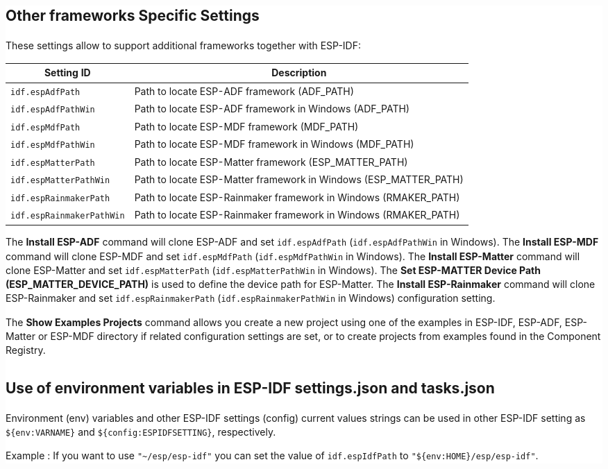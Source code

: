 ## Other frameworks Specific Settings

These settings allow to support additional frameworks together with ESP-IDF:

| Setting ID                | Description                                                      |
| ------------------------- | ---------------------------------------------------------------- |
| `idf.espAdfPath`          | Path to locate ESP-ADF framework (ADF_PATH)                      |
| `idf.espAdfPathWin`       | Path to locate ESP-ADF framework in Windows (ADF_PATH)           |
| `idf.espMdfPath`          | Path to locate ESP-MDF framework (MDF_PATH)                      |
| `idf.espMdfPathWin`       | Path to locate ESP-MDF framework in Windows (MDF_PATH)           |
| `idf.espMatterPath`       | Path to locate ESP-Matter framework (ESP_MATTER_PATH)            |
| `idf.espMatterPathWin`    | Path to locate ESP-Matter framework in Windows (ESP_MATTER_PATH) |
| `idf.espRainmakerPath`    | Path to locate ESP-Rainmaker framework in Windows (RMAKER_PATH)  |
| `idf.espRainmakerPathWin` | Path to locate ESP-Rainmaker framework in Windows (RMAKER_PATH)  |

The **Install ESP-ADF** command will clone ESP-ADF and set `idf.espAdfPath` (`idf.espAdfPathWin` in Windows).
The **Install ESP-MDF** command will clone ESP-MDF and set `idf.espMdfPath` (`idf.espMdfPathWin` in Windows).
The **Install ESP-Matter** command will clone ESP-Matter and set `idf.espMatterPath` (`idf.espMatterPathWin` in Windows). The **Set ESP-MATTER Device Path (ESP_MATTER_DEVICE_PATH)** is used to define the device path for ESP-Matter.
The **Install ESP-Rainmaker** command will clone ESP-Rainmaker and set `idf.espRainmakerPath` (`idf.espRainmakerPathWin` in Windows) configuration setting.

The **Show Examples Projects** command allows you create a new project using one of the examples in ESP-IDF, ESP-ADF, ESP-Matter or ESP-MDF directory if related configuration settings are set, or to create projects from examples found in the Component Registry.

## Use of environment variables in ESP-IDF settings.json and tasks.json

Environment (env) variables and other ESP-IDF settings (config) current values strings can be used in other ESP-IDF setting as `${env:VARNAME}` and `${config:ESPIDFSETTING}`, respectively.

Example : If you want to use `"~/esp/esp-idf"` you can set the value of `idf.espIdfPath` to `"${env:HOME}/esp/esp-idf"`.
